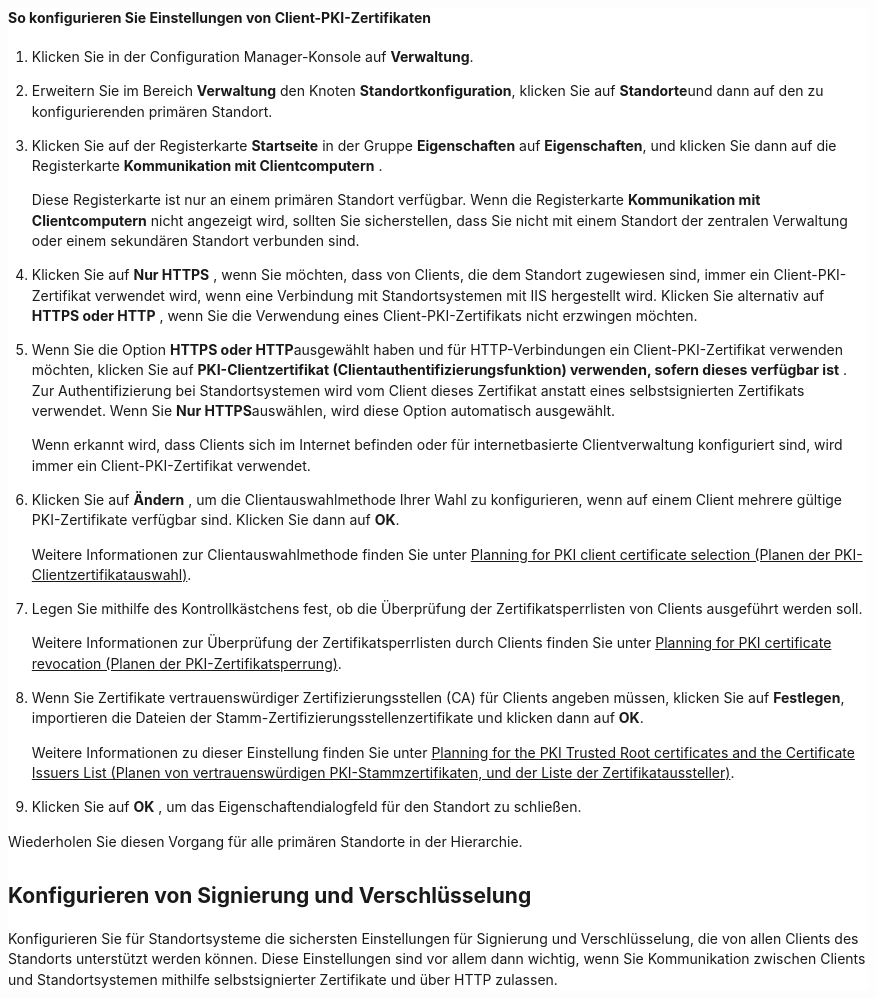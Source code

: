 #### <a name="to-configure-client-pki-certificate-settings"></a>So konfigurieren Sie Einstellungen von Client-PKI-Zertifikaten  

1.  Klicken Sie in der Configuration Manager-Konsole auf **Verwaltung**.  

2.  Erweitern Sie im Bereich **Verwaltung** den Knoten **Standortkonfiguration**, klicken Sie auf **Standorte**und dann auf den zu konfigurierenden primären Standort.  

3.  Klicken Sie auf der Registerkarte **Startseite** in der Gruppe **Eigenschaften** auf **Eigenschaften**, und klicken Sie dann auf die Registerkarte **Kommunikation mit Clientcomputern** .  

    Diese Registerkarte ist nur an einem primären Standort verfügbar. Wenn die Registerkarte **Kommunikation mit Clientcomputern** nicht angezeigt wird, sollten Sie sicherstellen, dass Sie nicht mit einem Standort der zentralen Verwaltung oder einem sekundären Standort verbunden sind.  

4.  Klicken Sie auf **Nur HTTPS** , wenn Sie möchten, dass von Clients, die dem Standort zugewiesen sind, immer ein Client-PKI-Zertifikat verwendet wird, wenn eine Verbindung mit Standortsystemen mit IIS hergestellt wird. Klicken Sie alternativ auf **HTTPS oder HTTP** , wenn Sie die Verwendung eines Client-PKI-Zertifikats nicht erzwingen möchten.  

5.  Wenn Sie die Option **HTTPS oder HTTP**ausgewählt haben und für HTTP-Verbindungen ein Client-PKI-Zertifikat verwenden möchten, klicken Sie auf **PKI-Clientzertifikat (Clientauthentifizierungsfunktion) verwenden, sofern dieses verfügbar ist** . Zur Authentifizierung bei Standortsystemen wird vom Client dieses Zertifikat anstatt eines selbstsignierten Zertifikats verwendet. Wenn Sie **Nur HTTPS**auswählen, wird diese Option automatisch ausgewählt.  

    Wenn erkannt wird, dass Clients sich im Internet befinden oder für internetbasierte Clientverwaltung konfiguriert sind, wird immer ein Client-PKI-Zertifikat verwendet.  

6.  Klicken Sie auf **Ändern** , um die Clientauswahlmethode Ihrer Wahl zu konfigurieren, wenn auf einem Client mehrere gültige PKI-Zertifikate verfügbar sind. Klicken Sie dann auf **OK**.  

    Weitere Informationen zur Clientauswahlmethode finden Sie unter [Planning for PKI client certificate selection (Planen der PKI-Clientzertifikatauswahl)](../../../core/plan-design/security/plan-for-security.md#BKMK_PlanningForClientCertificateSelection).  

7.  Legen Sie mithilfe des Kontrollkästchens fest, ob die Überprüfung der Zertifikatsperrlisten von Clients ausgeführt werden soll.  

    Weitere Informationen zur Überprüfung der Zertifikatsperrlisten durch Clients finden Sie unter [Planning for PKI certificate revocation (Planen der PKI-Zertifikatsperrung)](../../../core/plan-design/security/plan-for-security.md#BKMK_PlanningForCRLs).  

8.  Wenn Sie Zertifikate vertrauenswürdiger Zertifizierungsstellen (CA) für Clients angeben müssen, klicken Sie auf **Festlegen**, importieren die Dateien der Stamm-Zertifizierungsstellenzertifikate und klicken dann auf **OK**.  

    Weitere Informationen zu dieser Einstellung finden Sie unter [Planning for the PKI Trusted Root certificates and the Certificate Issuers List (Planen von vertrauenswürdigen PKI-Stammzertifikaten, und der Liste der Zertifikataussteller)](../../../core/plan-design/security/plan-for-security.md#BKMK_PlanningForRootCAs).  

9. Klicken Sie auf **OK** , um das Eigenschaftendialogfeld für den Standort zu schließen.  

Wiederholen Sie diesen Vorgang für alle primären Standorte in der Hierarchie.  

##  <a name="a-namebkmkconfiguresigningencryptiona-configure-signing-and-encryption"></a><a name="BKMK_ConfigureSigningEncryption"></a> Konfigurieren von Signierung und Verschlüsselung  
Konfigurieren Sie für Standortsysteme die sichersten Einstellungen für Signierung und Verschlüsselung, die von allen Clients des Standorts unterstützt werden können. Diese Einstellungen sind vor allem dann wichtig, wenn Sie Kommunikation zwischen Clients und Standortsystemen mithilfe selbstsignierter Zertifikate und über HTTP zulassen.  
